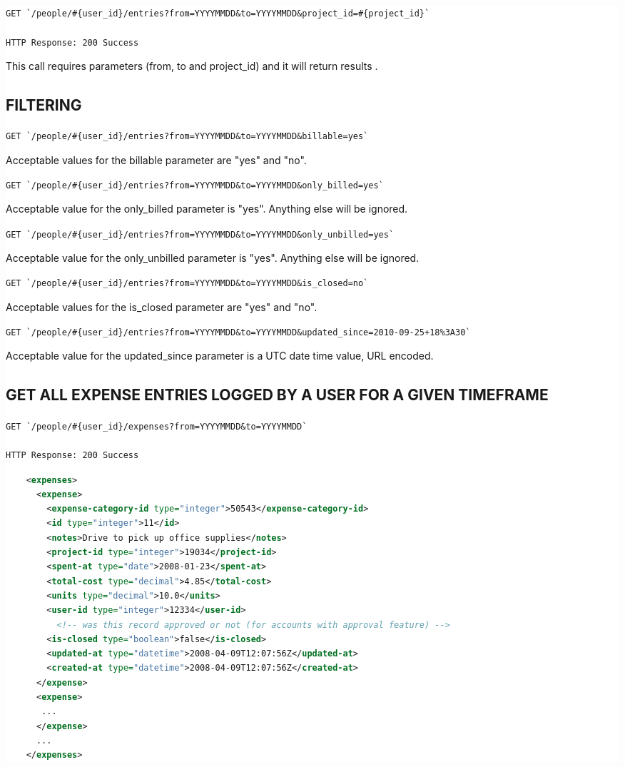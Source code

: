     GET `/people/#{user_id}/entries?from=YYYYMMDD&to=YYYYMMDD&project_id=#{project_id}`

    HTTP Response: 200 Success

This call requires parameters (from, to and project_id) and it will return results .

## FILTERING

    GET `/people/#{user_id}/entries?from=YYYYMMDD&to=YYYYMMDD&billable=yes`

Acceptable values for the billable parameter are "yes" and "no".

    GET `/people/#{user_id}/entries?from=YYYYMMDD&to=YYYYMMDD&only_billed=yes`

Acceptable value for the only_billed parameter is "yes". Anything else will be ignored.

    GET `/people/#{user_id}/entries?from=YYYYMMDD&to=YYYYMMDD&only_unbilled=yes`

Acceptable value for the only_unbilled parameter is "yes". Anything else will be ignored.

    GET `/people/#{user_id}/entries?from=YYYYMMDD&to=YYYYMMDD&is_closed=no`

Acceptable values for the is_closed parameter are "yes" and "no".

    GET `/people/#{user_id}/entries?from=YYYYMMDD&to=YYYYMMDD&updated_since=2010-09-25+18%3A30`

Acceptable value for the updated_since parameter is a UTC date time value, URL encoded.

## GET ALL EXPENSE ENTRIES LOGGED BY A USER FOR A GIVEN TIMEFRAME

    GET `/people/#{user_id}/expenses?from=YYYYMMDD&to=YYYYMMDD`

    HTTP Response: 200 Success

```xml
    <expenses>
      <expense>
        <expense-category-id type="integer">50543</expense-category-id>
        <id type="integer">11</id>
        <notes>Drive to pick up office supplies</notes>
        <project-id type="integer">19034</project-id>
        <spent-at type="date">2008-01-23</spent-at>
        <total-cost type="decimal">4.85</total-cost>
        <units type="decimal">10.0</units>
        <user-id type="integer">12334</user-id>
          <!-- was this record approved or not (for accounts with approval feature) -->
        <is-closed type="boolean">false</is-closed>
        <updated-at type="datetime">2008-04-09T12:07:56Z</updated-at>
        <created-at type="datetime">2008-04-09T12:07:56Z</created-at>
      </expense>
      <expense>
       ...
      </expense>
      ...
    </expenses>
```
